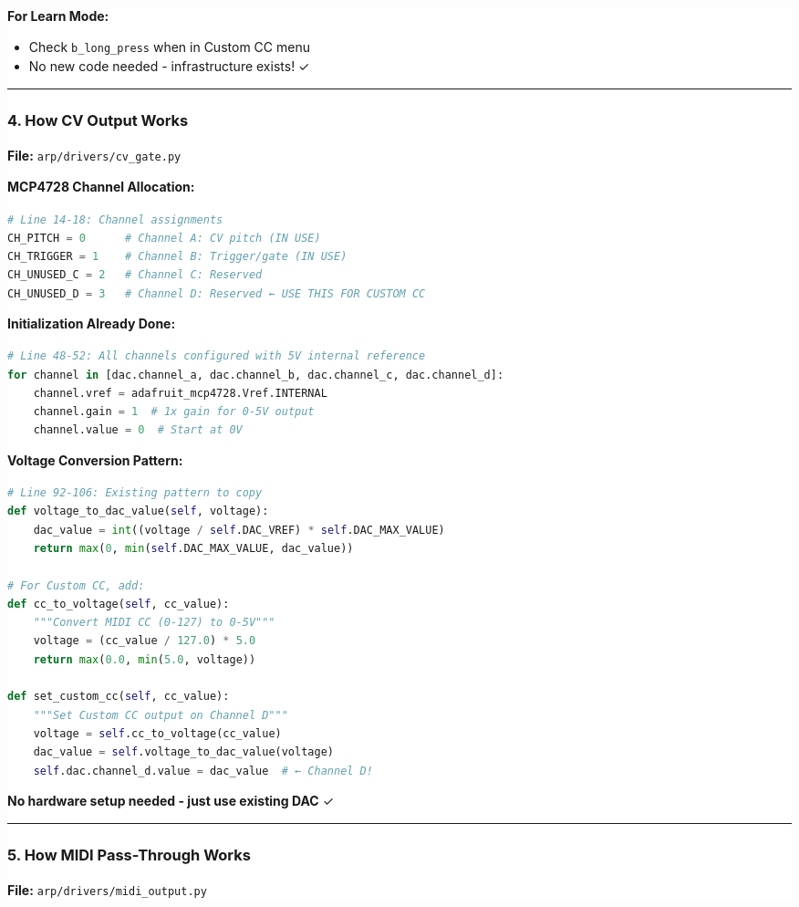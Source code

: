 **For Learn Mode:**
- Check `b_long_press` when in Custom CC menu
- No new code needed - infrastructure exists! ✓

---

### 4. How CV Output Works

**File:** `arp/drivers/cv_gate.py`

**MCP4728 Channel Allocation:**
```python
# Line 14-18: Channel assignments
CH_PITCH = 0      # Channel A: CV pitch (IN USE)
CH_TRIGGER = 1    # Channel B: Trigger/gate (IN USE)
CH_UNUSED_C = 2   # Channel C: Reserved
CH_UNUSED_D = 3   # Channel D: Reserved ← USE THIS FOR CUSTOM CC
```

**Initialization Already Done:**
```python
# Line 48-52: All channels configured with 5V internal reference
for channel in [dac.channel_a, dac.channel_b, dac.channel_c, dac.channel_d]:
    channel.vref = adafruit_mcp4728.Vref.INTERNAL
    channel.gain = 1  # 1x gain for 0-5V output
    channel.value = 0  # Start at 0V
```

**Voltage Conversion Pattern:**
```python
# Line 92-106: Existing pattern to copy
def voltage_to_dac_value(self, voltage):
    dac_value = int((voltage / self.DAC_VREF) * self.DAC_MAX_VALUE)
    return max(0, min(self.DAC_MAX_VALUE, dac_value))

# For Custom CC, add:
def cc_to_voltage(self, cc_value):
    """Convert MIDI CC (0-127) to 0-5V"""
    voltage = (cc_value / 127.0) * 5.0
    return max(0.0, min(5.0, voltage))

def set_custom_cc(self, cc_value):
    """Set Custom CC output on Channel D"""
    voltage = self.cc_to_voltage(cc_value)
    dac_value = self.voltage_to_dac_value(voltage)
    self.dac.channel_d.value = dac_value  # ← Channel D!
```

**No hardware setup needed - just use existing DAC** ✓

---

### 5. How MIDI Pass-Through Works

**File:** `arp/drivers/midi_output.py`
